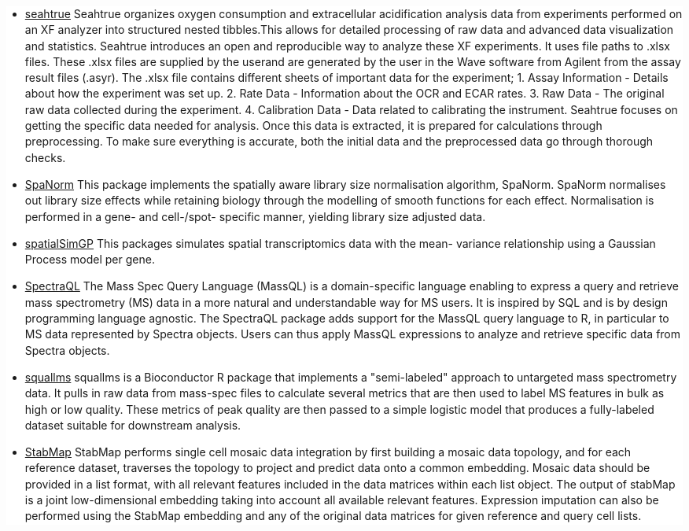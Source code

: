 - [seahtrue](/packages/seahtrue) Seahtrue organizes oxygen
  consumption and extracellular acidification analysis data from
  experiments performed on an XF analyzer into structured nested
  tibbles.This allows for detailed processing of raw data and
  advanced data visualization and statistics. Seahtrue introduces an
  open and reproducible way to analyze these XF experiments. It uses
  file paths to .xlsx files. These .xlsx files are supplied by the
  userand are generated by the user in the Wave software from Agilent
  from the assay result files (.asyr). The .xlsx file contains
  different sheets of important data for the experiment; 1. Assay
  Information - Details about how the experiment was set up. 2. Rate
  Data - Information about the OCR and ECAR rates. 3. Raw Data - The
  original raw data collected during the experiment. 4. Calibration
  Data - Data related to calibrating the instrument. Seahtrue focuses
  on getting the specific data needed for analysis. Once this data is
  extracted, it is prepared for calculations through preprocessing.
  To make sure everything is accurate, both the initial data and the
  preprocessed data go through thorough checks.

- [SpaNorm](/packages/SpaNorm) This package implements the spatially
  aware library size normalisation algorithm, SpaNorm. SpaNorm
  normalises out library size effects while retaining biology through
  the modelling of smooth functions for each effect. Normalisation is
  performed in a gene- and cell-/spot- specific manner, yielding
  library size adjusted data.

- [spatialSimGP](/packages/spatialSimGP) This packages simulates
  spatial transcriptomics data with the mean- variance relationship
  using a Gaussian Process model per gene.

- [SpectraQL](/packages/SpectraQL) The Mass Spec Query Language
  (MassQL) is a domain-specific language enabling to express a query
  and retrieve mass spectrometry (MS) data in a more natural and
  understandable way for MS users. It is inspired by SQL and is by
  design programming language agnostic. The SpectraQL package adds
  support for the MassQL query language to R, in particular to MS
  data represented by Spectra objects. Users can thus apply MassQL
  expressions to analyze and retrieve specific data from Spectra
  objects.

- [squallms](/packages/squallms) squallms is a Bioconductor R package
  that implements a "semi-labeled" approach to untargeted mass
  spectrometry data. It pulls in raw data from mass-spec files to
  calculate several metrics that are then used to label MS features
  in bulk as high or low quality. These metrics of peak quality are
  then passed to a simple logistic model that produces a
  fully-labeled dataset suitable for downstream analysis.

- [StabMap](/packages/StabMap) StabMap performs single cell mosaic
  data integration by first building a mosaic data topology, and for
  each reference dataset, traverses the topology to project and
  predict data onto a common embedding. Mosaic data should be
  provided in a list format, with all relevant features included in
  the data matrices within each list object. The output of stabMap is
  a joint low-dimensional embedding taking into account all available
  relevant features. Expression imputation can also be performed
  using the StabMap embedding and any of the original data matrices
  for given reference and query cell lists.
